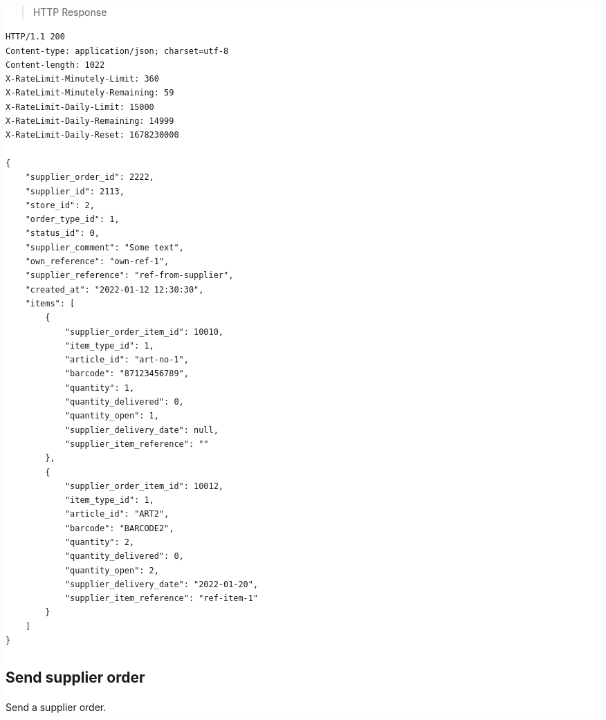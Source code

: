 > HTTP Response

```http
HTTP/1.1 200 
Content-type: application/json; charset=utf-8
Content-length: 1022
X-RateLimit-Minutely-Limit: 360
X-RateLimit-Minutely-Remaining: 59
X-RateLimit-Daily-Limit: 15000
X-RateLimit-Daily-Remaining: 14999
X-RateLimit-Daily-Reset: 1678230000

{
    "supplier_order_id": 2222,
    "supplier_id": 2113,
    "store_id": 2,
    "order_type_id": 1,
    "status_id": 0,
    "supplier_comment": "Some text",
    "own_reference": "own-ref-1",
    "supplier_reference": "ref-from-supplier",
    "created_at": "2022-01-12 12:30:30",
    "items": [
        {
            "supplier_order_item_id": 10010,
            "item_type_id": 1,
            "article_id": "art-no-1",
            "barcode": "87123456789",
            "quantity": 1,
            "quantity_delivered": 0,
            "quantity_open": 1,
            "supplier_delivery_date": null,
            "supplier_item_reference": ""
        },
        {
            "supplier_order_item_id": 10012,
            "item_type_id": 1,
            "article_id": "ART2",
            "barcode": "BARCODE2",
            "quantity": 2,
            "quantity_delivered": 0,
            "quantity_open": 2,
            "supplier_delivery_date": "2022-01-20",
            "supplier_item_reference": "ref-item-1"
        }
    ]
}
```

## Send supplier order

Send a supplier order.
